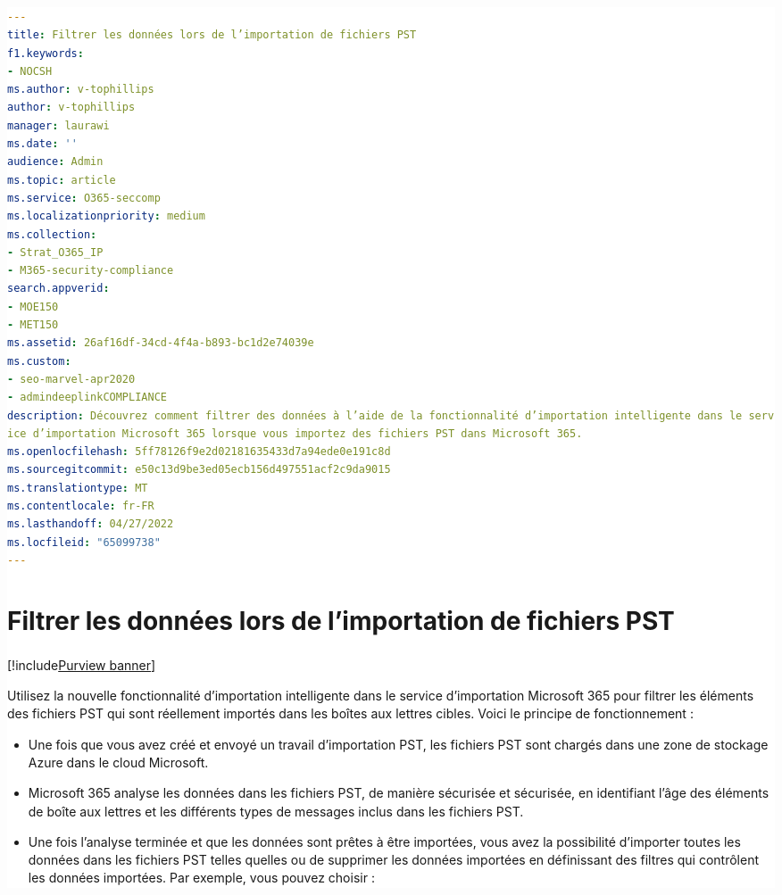 ```yaml
---
title: Filtrer les données lors de l’importation de fichiers PST
f1.keywords:
- NOCSH
ms.author: v-tophillips
author: v-tophillips
manager: laurawi
ms.date: ''
audience: Admin
ms.topic: article
ms.service: O365-seccomp
ms.localizationpriority: medium
ms.collection:
- Strat_O365_IP
- M365-security-compliance
search.appverid:
- MOE150
- MET150
ms.assetid: 26af16df-34cd-4f4a-b893-bc1d2e74039e
ms.custom:
- seo-marvel-apr2020
- admindeeplinkCOMPLIANCE
description: Découvrez comment filtrer des données à l’aide de la fonctionnalité d’importation intelligente dans le service d’importation Microsoft 365 lorsque vous importez des fichiers PST dans Microsoft 365.
ms.openlocfilehash: 5ff78126f9e2d02181635433d7a94ede0e191c8d
ms.sourcegitcommit: e50c13d9be3ed05ecb156d497551acf2c9da9015
ms.translationtype: MT
ms.contentlocale: fr-FR
ms.lasthandoff: 04/27/2022
ms.locfileid: "65099738"
---
```

# <a name="filter-data-when-importing-pst-files"></a>Filtrer les données lors de l’importation de fichiers PST

[!include[Purview banner](../includes/purview-rebrand-banner.md)]

Utilisez la nouvelle fonctionnalité d’importation intelligente dans le service d’importation Microsoft 365 pour filtrer les éléments des fichiers PST qui sont réellement importés dans les boîtes aux lettres cibles. Voici le principe de fonctionnement :
  
- Une fois que vous avez créé et envoyé un travail d’importation PST, les fichiers PST sont chargés dans une zone de stockage Azure dans le cloud Microsoft.
  
- Microsoft 365 analyse les données dans les fichiers PST, de manière sécurisée et sécurisée, en identifiant l’âge des éléments de boîte aux lettres et les différents types de messages inclus dans les fichiers PST.
  
- Une fois l’analyse terminée et que les données sont prêtes à être importées, vous avez la possibilité d’importer toutes les données dans les fichiers PST telles quelles ou de supprimer les données importées en définissant des filtres qui contrôlent les données importées. Par exemple, vous pouvez choisir :
  
